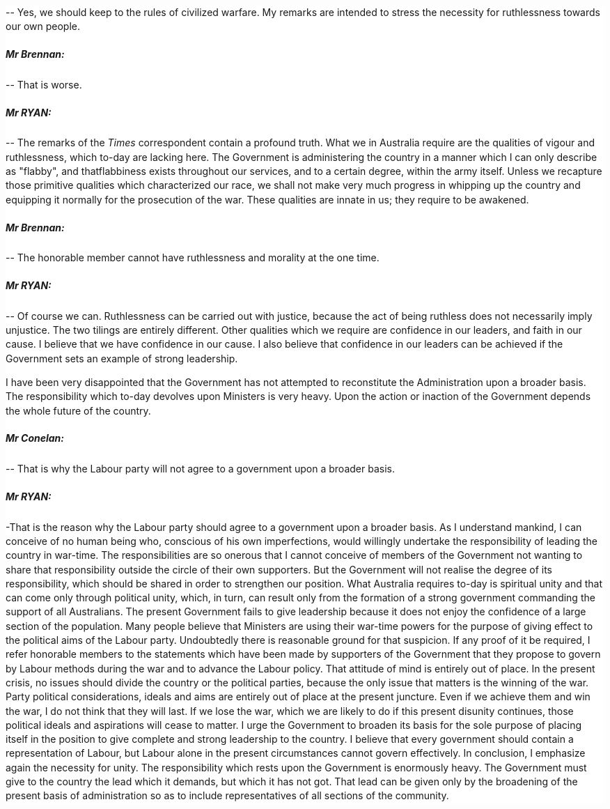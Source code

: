 -- Yes, we should keep to the rules of civilized warfare. My remarks are intended to stress the necessity for ruthlessness towards our own people. 

##### Mr Brennan:

-- That is worse. 

##### Mr RYAN:

-- The remarks of the  *Times*  correspondent contain a profound truth. What we in Australia require are the qualities of vigour and ruthlessness, which to-day are lacking here. The Government is administering the country in a manner which I can only describe as "flabby", and thatflabbiness exists throughout our services, and to a certain degree, within the army itself. Unless we recapture those primitive qualities which characterized our race, we shall not make very much progress in whipping up the country and equipping it normally for the prosecution of the war. These qualities are innate in us; they require to be awakened. 

##### Mr Brennan:

--  The honorable member cannot have ruthlessness and morality at the one time. 

##### Mr RYAN:

-- Of course we can. Ruthlessness can be carried out with justice, because the act of being ruthless does not necessarily imply unjustice. The two tilings are entirely different. Other qualities which we require are confidence in our leaders, and faith in our cause. I believe that we have confidence in our cause. I also believe that confidence in our leaders can be achieved if the Government sets an example of strong leadership. 

I have been very disappointed that the Government has not attempted to reconstitute the Administration upon a broader basis. The responsibility which to-day devolves upon Ministers is very heavy. Upon the action or inaction of the Government depends the whole future of the country. 

##### Mr Conelan:

--  That is why the Labour party will not agree to a government upon a broader basis. 

##### Mr RYAN:

-That is the reason why the Labour party should agree to a government upon a broader basis. As I understand mankind, I can conceive of no human being who, conscious of his own imperfections, would willingly undertake the responsibility of leading the country in war-time. The responsibilities are so onerous that I cannot conceive of members of the Government not wanting to share that responsibility outside the circle of their own supporters. But the Government will not realise the degree of its responsibility, which should be shared in order to strengthen our position. What Australia requires to-day is spiritual unity and that can come only through political unity, which, in turn, can result only from the formation of a strong government commanding the support of all Australians. The present Government fails to give leadership because it does not enjoy the confidence of a large section of the population. Many people believe that Ministers are using their war-time powers for the purpose of giving effect to the political aims of the Labour party. Undoubtedly there is reasonable ground for that suspicion. If any proof of it be required, I refer honorable members to the statements which have been made by supporters of the Government that they propose to govern by Labour methods during the war and to advance the Labour policy. That attitude of mind is entirely out of place. In the present crisis, no issues should divide the country or the political parties, because the only issue that matters is the winning of the war. Party political considerations, ideals and aims are entirely out of place at the present juncture. Even if we achieve them and win the war, I do not think that they will last. If we lose the war, which we are likely to do if this present disunity continues, those political ideals and aspirations will cease to matter. I urge the Government to broaden its basis for the sole purpose of placing itself in the position to give complete and strong leadership to the country. I believe that every government should contain a representation of Labour, but Labour alone in the present circumstances cannot govern effectively. In conclusion, I emphasize again the necessity for unity. The responsibility which rests upon the Government is enormously heavy. The Government must give to the country the lead which it demands, but which it has not got. That lead can be given only  by  the broadening of the present basis of administration so as to include representatives of all sections of the community. 

